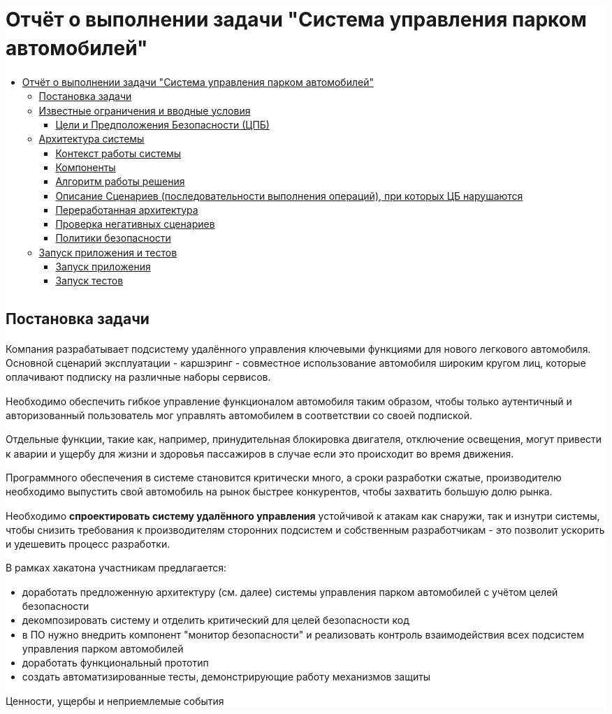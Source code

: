 # Отчёт о выполнении задачи "Система управления парком автомобилей"

- [Отчёт о выполнении задачи "Система управления парком автомобилей"](#отчёт-о-выполнении-задачи-name)
  - [Постановка задачи](#постановка-задачи)
  - [Известные ограничения и вводные условия](#известные-ограничения-и-вводные-условия)
    - [Цели и Предположения Безопасности (ЦПБ)](#цели-и-предположения-безопасности-цпб)
  - [Архитектура системы](#архитектура-системы)
    - [Контекст работы системы](#контекст-работы-системы)
    - [Компоненты](#компоненты)
    - [Алгоритм работы решения](#алгоритм-работы-решения)
    - [Описание Сценариев (последовательности выполнения операций), при которых ЦБ нарушаются](#описание-сценариев-последовательности-выполнения-операций-при-которых-цб-нарушаются)
    - [Переработанная архитектура](#переработанная-архитектура)
    - [Проверка негативных сценариев](#проверка-негативных-сценариев)
    - [Политики безопасности](#политики-безопасности)
  - [Запуск приложения и тестов](#запуск-приложения-и-тестов)
    - [Запуск приложения](#запуск-приложения)
    - [Запуск тестов](#запуск-тестов)

## Постановка задачи

Компания разрабатывает подсистему удалённого управления ключевыми функциями для нового легкового автомобиля. Основной сценарий эксплуатации - каршэринг - совместное использование автомобиля широким кругом лиц, которые оплачивают подписку на различные наборы сервисов.

Необходимо обеспечить гибкое управление функционалом автомобиля таким образом, чтобы только аутентичный и авторизованный пользователь мог управлять автомобилем в соответствии со своей подпиской.

Отдельные функции, такие как, например, принудительная блокировка двигателя, отключение освещения, могут привести к аварии и ущербу для жизни и здоровья пассажиров в случае если это происходит во время движения.

Программного обеспечения в системе становится критически много, а сроки разработки сжатые, производителю необходимо выпустить свой автомобиль на рынок быстрее конкурентов, чтобы захватить большую долю рынка.

Необходимо **спроектировать систему удалённого управления** устойчивой к атакам как снаружи, так и изнутри системы, чтобы снизить требования к производителям сторонних подсистем и собственным разработчикам - это позволит ускорить и удешевить процесс разработки.

В рамках хакатона участникам предлагается:

- доработать предложенную архитектуру (см. далее) системы управления парком автомобилей с учётом целей безопасности
- декомпозировать систему и отделить критический для целей безопасности код
- в ПО нужно внедрить компонент "монитор безопасности" и реализовать контроль взаимодействия всех подсистем управления парком автомобилей
- доработать функциональный прототип
- создать автоматизированные тесты, демонстрирующие работу механизмов защиты

Ценности, ущербы и неприемлемые события
